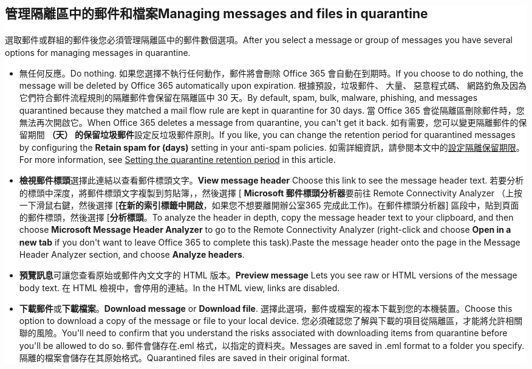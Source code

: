 ## <a name="managing-messages-and-files-in-quarantine"></a><span data-ttu-id="c5f2c-222">管理隔離區中的郵件和檔案</span><span class="sxs-lookup"><span data-stu-id="c5f2c-222">Managing messages and files in quarantine</span></span>
<span data-ttu-id="c5f2c-223"><a name="BKMK_ManageQuarantinedItem"> </a></span><span class="sxs-lookup"><span data-stu-id="c5f2c-223"></span></span>

<span data-ttu-id="c5f2c-224">選取郵件或群組的郵件後您必須管理隔離區中的郵件數個選項。</span><span class="sxs-lookup"><span data-stu-id="c5f2c-224">After you select a message or group of messages you have several options for managing messages in quarantine.</span></span>
  
- <span data-ttu-id="c5f2c-225">無任何反應。</span><span class="sxs-lookup"><span data-stu-id="c5f2c-225">Do nothing.</span></span> <span data-ttu-id="c5f2c-226">如果您選擇不執行任何動作，郵件將會刪除 Office 365 會自動在到期時。</span><span class="sxs-lookup"><span data-stu-id="c5f2c-226">If you choose to do nothing, the message will be deleted by Office 365 automatically upon expiration.</span></span> <span data-ttu-id="c5f2c-227">根據預設，垃圾郵件、 大量、 惡意程式碼、 網路釣魚及因為它們符合郵件流程規則的隔離郵件會保留在隔離區中 30 天。</span><span class="sxs-lookup"><span data-stu-id="c5f2c-227">By default, spam, bulk, malware, phishing, and messages quarantined because they matched a mail flow rule are kept in quarantine for 30 days.</span></span> <span data-ttu-id="c5f2c-228">當 Office 365 會從隔離區刪除郵件時，您無法再次開啟它。</span><span class="sxs-lookup"><span data-stu-id="c5f2c-228">When Office 365 deletes a message from quarantine, you can't get it back.</span></span> <span data-ttu-id="c5f2c-229">如有需要，您可以變更隔離郵件的保留期間 **（天） 的保留垃圾郵件**設定反垃圾郵件原則。</span><span class="sxs-lookup"><span data-stu-id="c5f2c-229">If you like, you can change the retention period for quarantined messages by configuring the **Retain spam for (days)** setting in your anti-spam policies.</span></span> <span data-ttu-id="c5f2c-230">如需詳細資訊，請參閱本文中的[設定隔離保留期限](manage-quarantined-messages-and-files.md#BKMK_ModQuarantineTime)。</span><span class="sxs-lookup"><span data-stu-id="c5f2c-230">For more information, see [Setting the quarantine retention period](manage-quarantined-messages-and-files.md#BKMK_ModQuarantineTime) in this article.</span></span> 
    
- <span data-ttu-id="c5f2c-231">**檢視郵件標頭**選擇此連結以查看郵件標頭文字。</span><span class="sxs-lookup"><span data-stu-id="c5f2c-231">**View message header** Choose this link to see the message header text.</span></span> <span data-ttu-id="c5f2c-232">若要分析的標頭中深度，將郵件標頭文字複製到剪貼簿，，然後選擇 [ **Microsoft 郵件標頭分析器**要前往 Remote Connectivity Analyzer （上按一下滑鼠右鍵，然後選擇 [**在新的索引標籤中開啟**，如果您不想要離開辦公室365 完成此工作)。在郵件標頭分析器] 區段中，貼到頁面的郵件標頭，然後選擇 [**分析標頭**。</span><span class="sxs-lookup"><span data-stu-id="c5f2c-232">To analyze the header in depth, copy the message header text to your clipboard, and then choose **Microsoft Message Header Analyzer** to go to the Remote Connectivity Analyzer (right-click and choose **Open in a new tab** if you don't want to leave Office 365 to complete this task).Paste the message header onto the page in the Message Header Analyzer section, and choose **Analyze headers**.</span></span>
    
- <span data-ttu-id="c5f2c-233">**預覽訊息**可讓您查看原始或郵件內文文字的 HTML 版本。</span><span class="sxs-lookup"><span data-stu-id="c5f2c-233">**Preview message** Lets you see raw or HTML versions of the message body text.</span></span> <span data-ttu-id="c5f2c-234">在 HTML 檢視中，會停用的連結。</span><span class="sxs-lookup"><span data-stu-id="c5f2c-234">In the HTML view, links are disabled.</span></span> 
    
- <span data-ttu-id="c5f2c-235">**下載郵件**或**下載檔案**。</span><span class="sxs-lookup"><span data-stu-id="c5f2c-235">**Download message** or **Download file**.</span></span> <span data-ttu-id="c5f2c-236">選擇此選項，郵件或檔案的複本下載到您的本機裝置。</span><span class="sxs-lookup"><span data-stu-id="c5f2c-236">Choose this option to download a copy of the message or file to your local device.</span></span> <span data-ttu-id="c5f2c-237">您必須確認您了解與下載的項目從隔離區，才能將允許相關聯的風險。</span><span class="sxs-lookup"><span data-stu-id="c5f2c-237">You'll need to confirm that you understand the risks associated with downloading items from quarantine before you'll be allowed to do so.</span></span> <span data-ttu-id="c5f2c-238">郵件會儲存在.eml 格式，以指定的資料夾。</span><span class="sxs-lookup"><span data-stu-id="c5f2c-238">Messages are saved in .eml format to a folder you specify.</span></span> <span data-ttu-id="c5f2c-239">隔離的檔案會儲存在其原始格式。</span><span class="sxs-lookup"><span data-stu-id="c5f2c-239">Quarantined files are saved in their original format.</span></span>
    